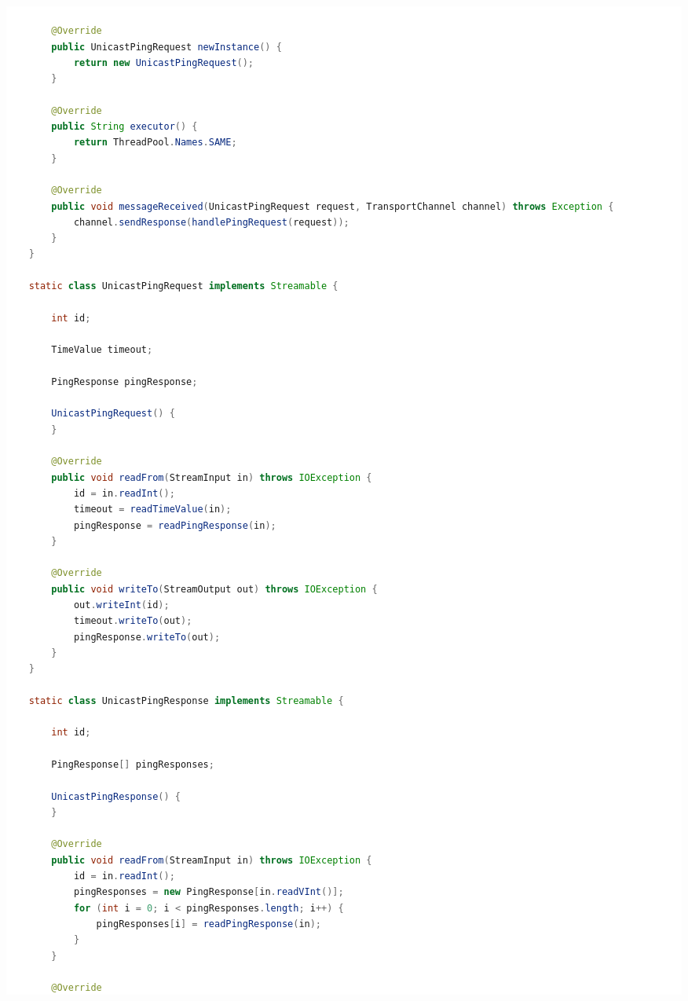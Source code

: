 ```java

        @Override
        public UnicastPingRequest newInstance() {
            return new UnicastPingRequest();
        }

        @Override
        public String executor() {
            return ThreadPool.Names.SAME;
        }

        @Override
        public void messageReceived(UnicastPingRequest request, TransportChannel channel) throws Exception {
            channel.sendResponse(handlePingRequest(request));
        }
    }

    static class UnicastPingRequest implements Streamable {

        int id;

        TimeValue timeout;

        PingResponse pingResponse;

        UnicastPingRequest() {
        }

        @Override
        public void readFrom(StreamInput in) throws IOException {
            id = in.readInt();
            timeout = readTimeValue(in);
            pingResponse = readPingResponse(in);
        }

        @Override
        public void writeTo(StreamOutput out) throws IOException {
            out.writeInt(id);
            timeout.writeTo(out);
            pingResponse.writeTo(out);
        }
    }

    static class UnicastPingResponse implements Streamable {

        int id;

        PingResponse[] pingResponses;

        UnicastPingResponse() {
        }

        @Override
        public void readFrom(StreamInput in) throws IOException {
            id = in.readInt();
            pingResponses = new PingResponse[in.readVInt()];
            for (int i = 0; i < pingResponses.length; i++) {
                pingResponses[i] = readPingResponse(in);
            }
        }

        @Override
```